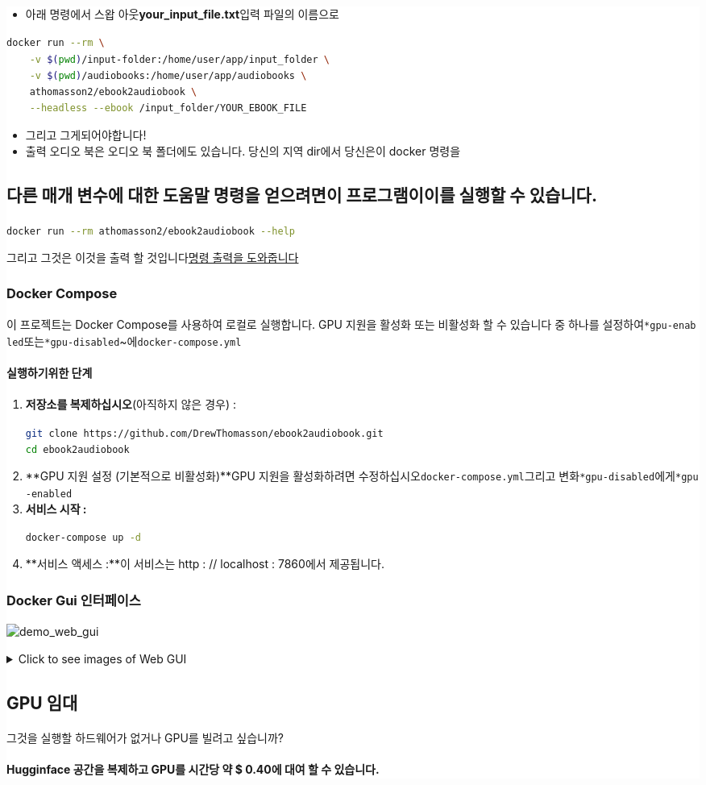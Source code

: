 -   아래 명령에서 스왑 아웃**your_input_file.txt**입력 파일의 이름으로

```bash
docker run --rm \
    -v $(pwd)/input-folder:/home/user/app/input_folder \
    -v $(pwd)/audiobooks:/home/user/app/audiobooks \
    athomasson2/ebook2audiobook \
    --headless --ebook /input_folder/YOUR_EBOOK_FILE
```

-   그리고 그게되어야합니다!
-   출력 오디오 북은 오디오 북 폴더에도 있습니다.
    당신의 지역 dir에서 당신은이 docker 명령을

## 다른 매개 변수에 대한 도움말 명령을 얻으려면이 프로그램이이를 실행할 수 있습니다.

```bash
docker run --rm athomasson2/ebook2audiobook --help

```

그리고 그것은 이것을 출력 할 것입니다[명령 출력을 도와줍니다](#help-command-output)

### Docker Compose

이 프로젝트는 Docker Compose를 사용하여 로컬로 실행합니다. GPU 지원을 활성화 또는 비활성화 할 수 있습니다 
중 하나를 설정하여`*gpu-enabled`또는`*gpu-disabled`~에`docker-compose.yml`

#### 실행하기위한 단계

1.  **저장소를 복제하십시오**(아직하지 않은 경우) :
    ```bash
    git clone https://github.com/DrewThomasson/ebook2audiobook.git
    cd ebook2audiobook
    ```
2.  **GPU 지원 설정 (기본적으로 비활성화)**GPU 지원을 활성화하려면 수정하십시오`docker-compose.yml`그리고 변화`*gpu-disabled`에게`*gpu-enabled`
3.  **서비스 시작 :**
    ```bash
    docker-compose up -d
    ```
4.  **서비스 액세스 :**이 서비스는 http : // localhost : 7860에서 제공됩니다.

### Docker Gui 인터페이스

![demo_web_gui](assets/demo_web_gui.gif)

<details><summary>Click to see images of Web GUI</summary></details>

## GPU 임대

그것을 실행할 하드웨어가 없거나 GPU를 빌려고 싶습니까?

#### Hugginface 공간을 복제하고 GPU를 시간당 약 $ 0.40에 대여 할 수 있습니다.
